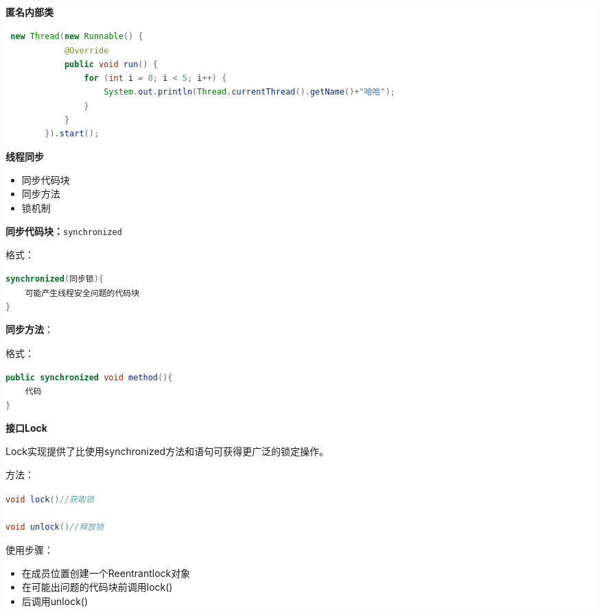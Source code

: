 **匿名内部类**

```java
 new Thread(new Runnable() {
            @Override
            public void run() {
                for (int i = 0; i < 5; i++) {
                    System.out.println(Thread.currentThread().getName()+"哈哈");
                }
            }
        }).start();
```



**线程同步**

+ 同步代码块
+ 同步方法
+ 锁机制



**同步代码块：**`synchronized`

格式：

```java
synchronized(同步锁){
    可能产生线程安全问题的代码块
}
```



**同步方法**：

格式：

```java
public synchronized void method(){
    代码
}
```



**接口Lock**

Lock实现提供了比使用synchronized方法和语句可获得更广泛的锁定操作。

方法：

```java
void lock()//获取锁
    
void unlock()//释放锁
```

使用步骤：

+ 在成员位置创建一个Reentrantlock对象
+ 在可能出问题的代码块前调用lock()
+ 后调用unlock()

